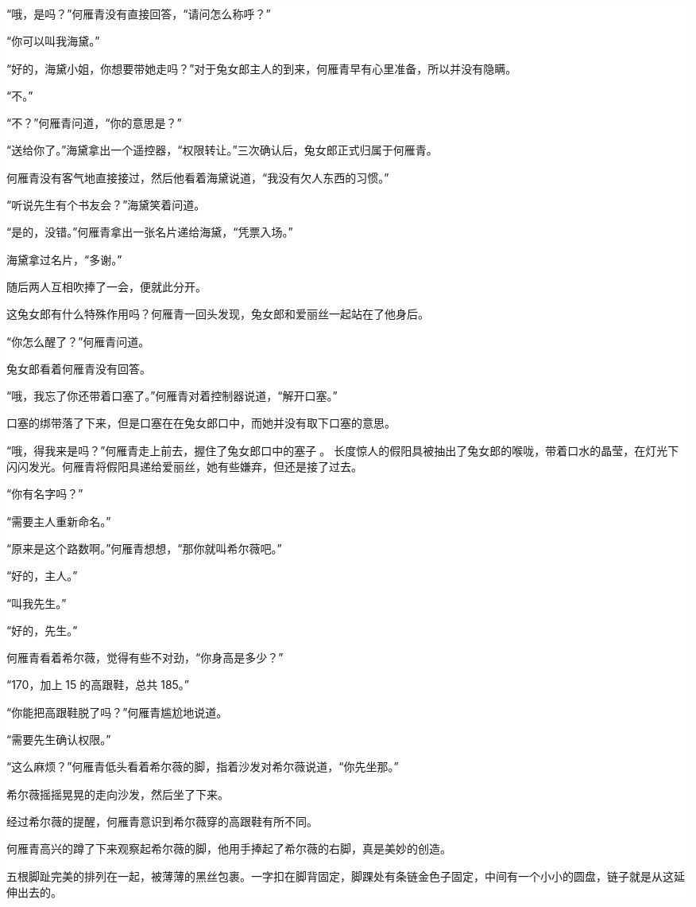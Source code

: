 “哦，是吗？”何雁青没有直接回答，“请问怎么称呼？”

“你可以叫我海黛。”

“好的，海黛小姐，你想要带她走吗？”对于兔女郎主人的到来，何雁青早有心里准备，所以并没有隐瞒。

“不。”

“不？”何雁青问道，“你的意思是？”

“送给你了。”海黛拿出一个遥控器，“权限转让。”三次确认后，兔女郎正式归属于何雁青。

何雁青没有客气地直接接过，然后他看着海黛说道，“我没有欠人东西的习惯。”

“听说先生有个书友会？”海黛笑着问道。

“是的，没错。”何雁青拿出一张名片递给海黛，“凭票入场。”

海黛拿过名片，“多谢。”

随后两人互相吹捧了一会，便就此分开。

这兔女郎有什么特殊作用吗？何雁青一回头发现，兔女郎和爱丽丝一起站在了他身后。

“你怎么醒了？”何雁青问道。

兔女郎看着何雁青没有回答。

“哦，我忘了你还带着口塞了。”何雁青对着控制器说道，“解开口塞。”

口塞的绑带落了下来，但是口塞在在兔女郎口中，而她并没有取下口塞的意思。

“哦，得我来是吗？”何雁青走上前去，握住了兔女郎口中的塞子
。
长度惊人的假阳具被抽出了兔女郎的喉咙，带着口水的晶莹，在灯光下闪闪发光。何雁青将假阳具递给爱丽丝，她有些嫌弃，但还是接了过去。

“你有名字吗？”

“需要主人重新命名。”

“原来是这个路数啊。”何雁青想想，“那你就叫希尔薇吧。”

“好的，主人。”

“叫我先生。”

“好的，先生。”

何雁青看着希尔薇，觉得有些不对劲，“你身高是多少？”

“170，加上 15 的高跟鞋，总共 185。”

“你能把高跟鞋脱了吗？”何雁青尴尬地说道。

“需要先生确认权限。”

“这么麻烦？”何雁青低头看着希尔薇的脚，指着沙发对希尔薇说道，“你先坐那。”

希尔薇摇摇晃晃的走向沙发，然后坐了下来。

经过希尔薇的提醒，何雁青意识到希尔薇穿的高跟鞋有所不同。

何雁青高兴的蹲了下来观察起希尔薇的脚，他用手捧起了希尔薇的右脚，真是美妙的创造。

五根脚趾完美的排列在一起，被薄薄的黑丝包裹。一字扣在脚背固定，脚踝处有条链金色子固定，中间有一个小小的圆盘，链子就是从这延伸出去的。
